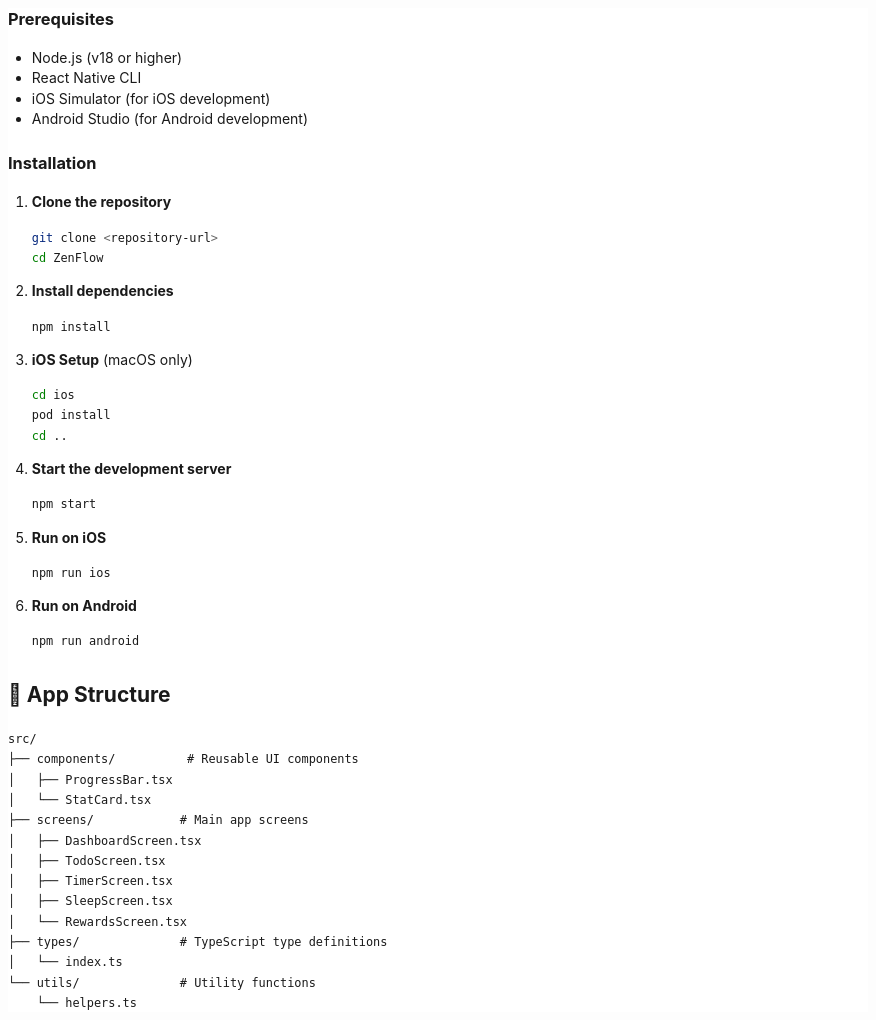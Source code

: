 ### Prerequisites

- Node.js (v18 or higher)
- React Native CLI
- iOS Simulator (for iOS development)
- Android Studio (for Android development)

### Installation

1. **Clone the repository**

   ```bash
   git clone <repository-url>
   cd ZenFlow
   ```

2. **Install dependencies**

   ```bash
   npm install
   ```

3. **iOS Setup** (macOS only)

   ```bash
   cd ios
   pod install
   cd ..
   ```

4. **Start the development server**

   ```bash
   npm start
   ```

5. **Run on iOS**

   ```bash
   npm run ios
   ```

6. **Run on Android**
   ```bash
   npm run android
   ```

## 📱 App Structure

```
src/
├── components/          # Reusable UI components
│   ├── ProgressBar.tsx
│   └── StatCard.tsx
├── screens/            # Main app screens
│   ├── DashboardScreen.tsx
│   ├── TodoScreen.tsx
│   ├── TimerScreen.tsx
│   ├── SleepScreen.tsx
│   └── RewardsScreen.tsx
├── types/              # TypeScript type definitions
│   └── index.ts
└── utils/              # Utility functions
    └── helpers.ts
```
